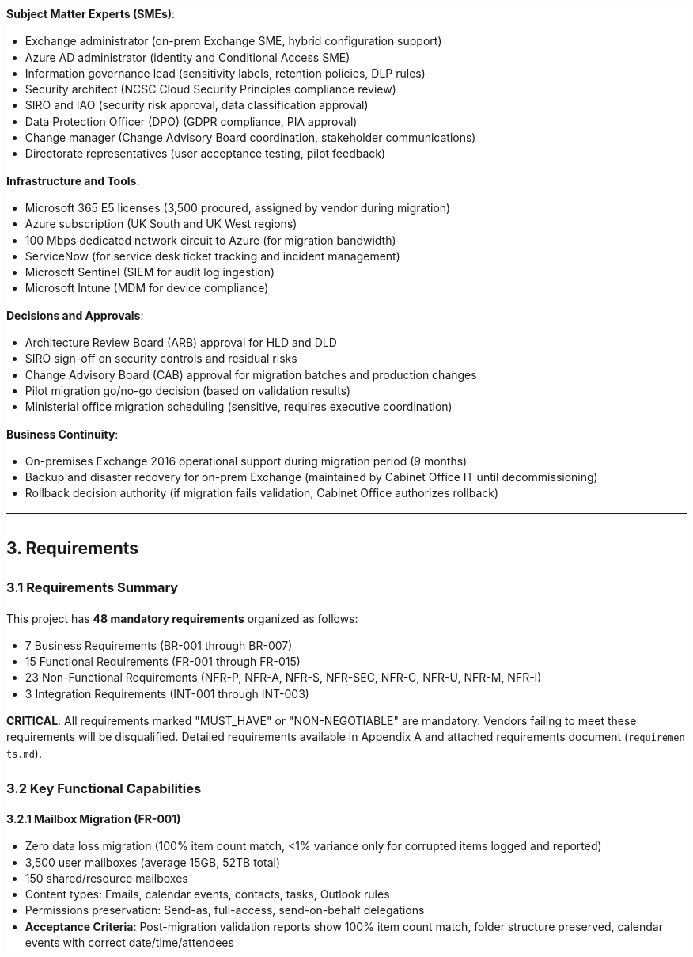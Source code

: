 **Subject Matter Experts (SMEs)**:
- Exchange administrator (on-prem Exchange SME, hybrid configuration support)
- Azure AD administrator (identity and Conditional Access SME)
- Information governance lead (sensitivity labels, retention policies, DLP rules)
- Security architect (NCSC Cloud Security Principles compliance review)
- SIRO and IAO (security risk approval, data classification approval)
- Data Protection Officer (DPO) (GDPR compliance, PIA approval)
- Change manager (Change Advisory Board coordination, stakeholder communications)
- Directorate representatives (user acceptance testing, pilot feedback)

**Infrastructure and Tools**:
- Microsoft 365 E5 licenses (3,500 procured, assigned by vendor during migration)
- Azure subscription (UK South and UK West regions)
- 100 Mbps dedicated network circuit to Azure (for migration bandwidth)
- ServiceNow (for service desk ticket tracking and incident management)
- Microsoft Sentinel (SIEM for audit log ingestion)
- Microsoft Intune (MDM for device compliance)

**Decisions and Approvals**:
- Architecture Review Board (ARB) approval for HLD and DLD
- SIRO sign-off on security controls and residual risks
- Change Advisory Board (CAB) approval for migration batches and production changes
- Pilot migration go/no-go decision (based on validation results)
- Ministerial office migration scheduling (sensitive, requires executive coordination)

**Business Continuity**:
- On-premises Exchange 2016 operational support during migration period (9 months)
- Backup and disaster recovery for on-prem Exchange (maintained by Cabinet Office IT until decommissioning)
- Rollback decision authority (if migration fails validation, Cabinet Office authorizes rollback)

---

## 3. Requirements

### 3.1 Requirements Summary

This project has **48 mandatory requirements** organized as follows:
- 7 Business Requirements (BR-001 through BR-007)
- 15 Functional Requirements (FR-001 through FR-015)
- 23 Non-Functional Requirements (NFR-P, NFR-A, NFR-S, NFR-SEC, NFR-C, NFR-U, NFR-M, NFR-I)
- 3 Integration Requirements (INT-001 through INT-003)

**CRITICAL**: All requirements marked "MUST_HAVE" or "NON-NEGOTIABLE" are mandatory. Vendors failing to meet these requirements will be disqualified. Detailed requirements available in Appendix A and attached requirements document (`requirements.md`).

### 3.2 Key Functional Capabilities

**3.2.1 Mailbox Migration (FR-001)**
- Zero data loss migration (100% item count match, <1% variance only for corrupted items logged and reported)
- 3,500 user mailboxes (average 15GB, 52TB total)
- 150 shared/resource mailboxes
- Content types: Emails, calendar events, contacts, tasks, Outlook rules
- Permissions preservation: Send-as, full-access, send-on-behalf delegations
- **Acceptance Criteria**: Post-migration validation reports show 100% item count match, folder structure preserved, calendar events with correct date/time/attendees
